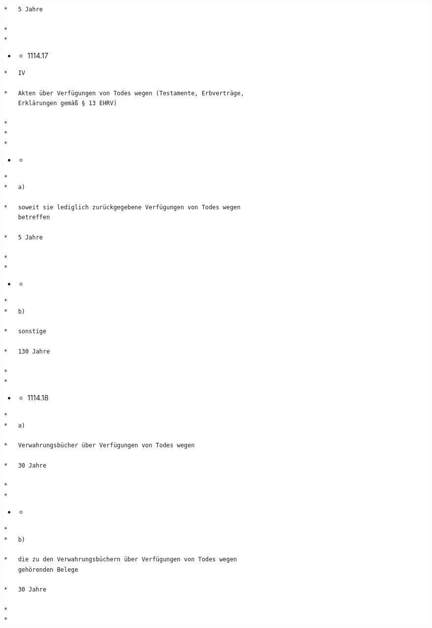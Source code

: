     *   5 Jahre

    *
    *

*    *   1114.17

    *   IV

    *   Akten über Verfügungen von Todes wegen (Testamente, Erbverträge,
        Erklärungen gemäß § 13 EHRV)

    *
    *
    *

*    *
    *
    *   a)

    *   soweit sie lediglich zurückgegebene Verfügungen von Todes wegen
        betreffen

    *   5 Jahre

    *
    *

*    *
    *
    *   b)

    *   sonstige

    *   130 Jahre

    *
    *

*    *   1114.18

    *
    *   a)

    *   Verwahrungsbücher über Verfügungen von Todes wegen

    *   30 Jahre

    *
    *

*    *
    *
    *   b)

    *   die zu den Verwahrungsbüchern über Verfügungen von Todes wegen
        gehörenden Belege

    *   30 Jahre

    *
    *
